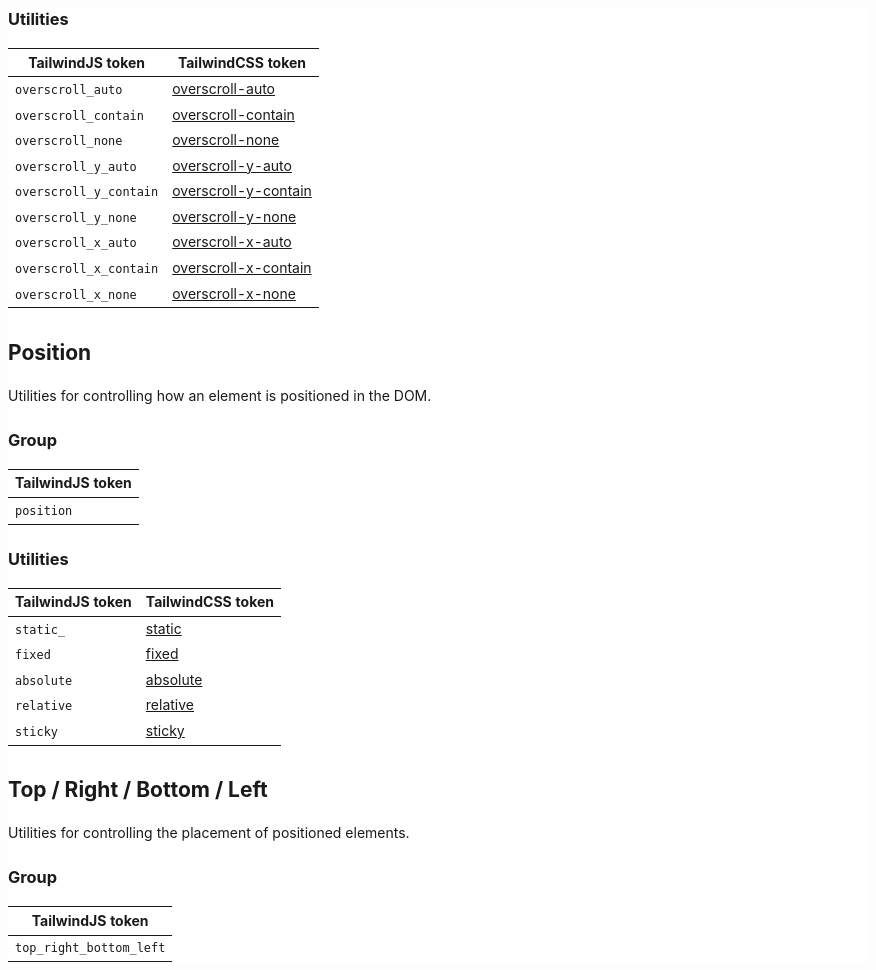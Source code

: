 ### Utilities

| TailwindJS token | TailwindCSS token |
| ----- | ----- |
| `overscroll_auto` | [overscroll-auto](https://tailwindcss.com/docs/overscroll-behavior) |
| `overscroll_contain` | [overscroll-contain](https://tailwindcss.com/docs/overscroll-behavior) |
| `overscroll_none` | [overscroll-none](https://tailwindcss.com/docs/overscroll-behavior) |
| `overscroll_y_auto` | [overscroll-y-auto](https://tailwindcss.com/docs/overscroll-behavior) |
| `overscroll_y_contain` | [overscroll-y-contain](https://tailwindcss.com/docs/overscroll-behavior) |
| `overscroll_y_none` | [overscroll-y-none](https://tailwindcss.com/docs/overscroll-behavior) |
| `overscroll_x_auto` | [overscroll-x-auto](https://tailwindcss.com/docs/overscroll-behavior) |
| `overscroll_x_contain` | [overscroll-x-contain](https://tailwindcss.com/docs/overscroll-behavior) |
| `overscroll_x_none` | [overscroll-x-none](https://tailwindcss.com/docs/overscroll-behavior) |
## Position

Utilities for controlling how an element is positioned in the DOM.

### Group

| TailwindJS token |
| ----- |
| `position` |

### Utilities

| TailwindJS token | TailwindCSS token |
| ----- | ----- |
| `static_` | [static](https://tailwindcss.com/docs/position) |
| `fixed` | [fixed](https://tailwindcss.com/docs/position) |
| `absolute` | [absolute](https://tailwindcss.com/docs/position) |
| `relative` | [relative](https://tailwindcss.com/docs/position) |
| `sticky` | [sticky](https://tailwindcss.com/docs/position) |
## Top / Right / Bottom / Left

Utilities for controlling the placement of positioned elements.

### Group

| TailwindJS token |
| ----- |
| `top_right_bottom_left` |
